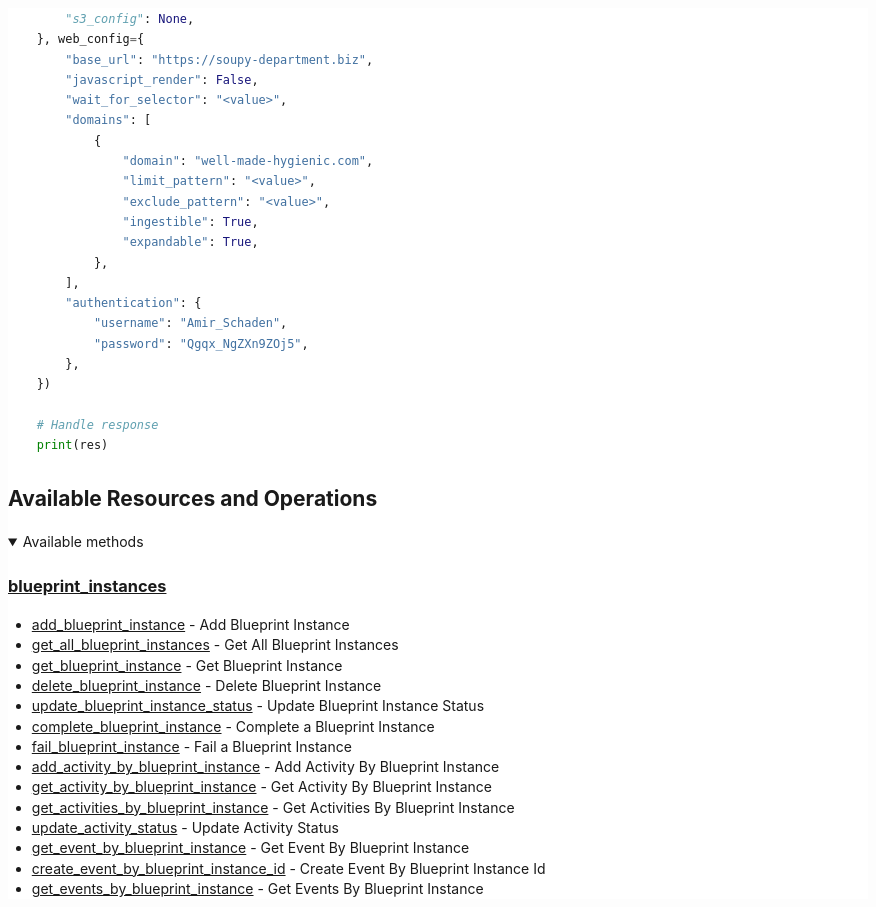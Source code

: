 ```python
        "s3_config": None,
    }, web_config={
        "base_url": "https://soupy-department.biz",
        "javascript_render": False,
        "wait_for_selector": "<value>",
        "domains": [
            {
                "domain": "well-made-hygienic.com",
                "limit_pattern": "<value>",
                "exclude_pattern": "<value>",
                "ingestible": True,
                "expandable": True,
            },
        ],
        "authentication": {
            "username": "Amir_Schaden",
            "password": "Qgqx_NgZXn9ZOj5",
        },
    })

    # Handle response
    print(res)

```



## Available Resources and Operations

<details open>
<summary>Available methods</summary>

### [blueprint_instances](docs/sdks/blueprintinstances/README.md)

* [add_blueprint_instance](docs/sdks/blueprintinstances/README.md#add_blueprint_instance) - Add Blueprint Instance
* [get_all_blueprint_instances](docs/sdks/blueprintinstances/README.md#get_all_blueprint_instances) - Get All Blueprint Instances
* [get_blueprint_instance](docs/sdks/blueprintinstances/README.md#get_blueprint_instance) - Get Blueprint Instance
* [delete_blueprint_instance](docs/sdks/blueprintinstances/README.md#delete_blueprint_instance) - Delete Blueprint Instance
* [update_blueprint_instance_status](docs/sdks/blueprintinstances/README.md#update_blueprint_instance_status) - Update Blueprint Instance Status
* [complete_blueprint_instance](docs/sdks/blueprintinstances/README.md#complete_blueprint_instance) - Complete a Blueprint Instance
* [fail_blueprint_instance](docs/sdks/blueprintinstances/README.md#fail_blueprint_instance) - Fail a Blueprint Instance
* [add_activity_by_blueprint_instance](docs/sdks/blueprintinstances/README.md#add_activity_by_blueprint_instance) - Add Activity By Blueprint Instance
* [get_activity_by_blueprint_instance](docs/sdks/blueprintinstances/README.md#get_activity_by_blueprint_instance) - Get Activity By Blueprint Instance
* [get_activities_by_blueprint_instance](docs/sdks/blueprintinstances/README.md#get_activities_by_blueprint_instance) - Get Activities By Blueprint Instance
* [update_activity_status](docs/sdks/blueprintinstances/README.md#update_activity_status) - Update Activity Status
* [get_event_by_blueprint_instance](docs/sdks/blueprintinstances/README.md#get_event_by_blueprint_instance) - Get Event By Blueprint Instance
* [create_event_by_blueprint_instance_id](docs/sdks/blueprintinstances/README.md#create_event_by_blueprint_instance_id) - Create Event By Blueprint Instance Id
* [get_events_by_blueprint_instance](docs/sdks/blueprintinstances/README.md#get_events_by_blueprint_instance) - Get Events By Blueprint Instance

